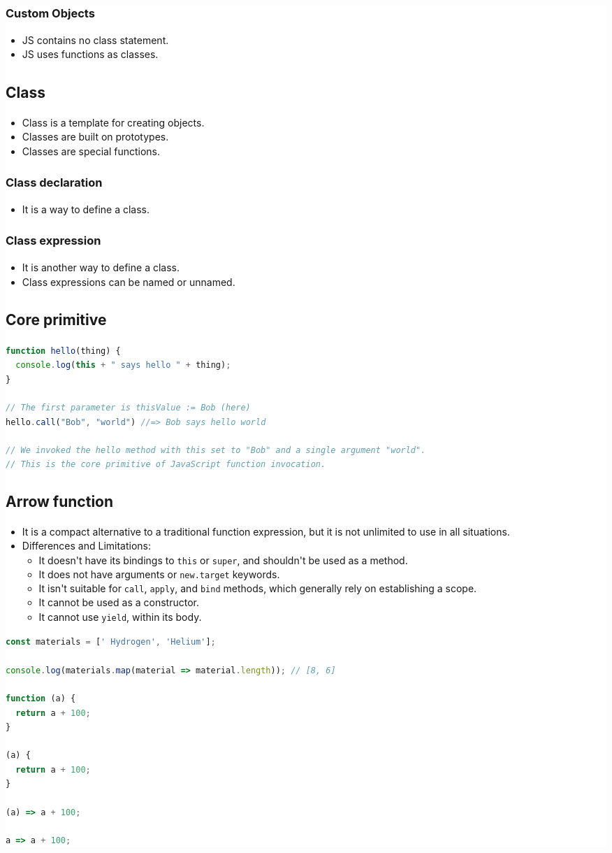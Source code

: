 ```javascript
```

### Custom Objects

- JS contains no class statement.
- JS uses functions as classes.

## Class

- Class is a template for creating objects.
- Classes are built on prototypes.
- Classes are special functions.

### Class declaration

- It is a way to define a class.

### Class expression

- It is another way to define a class.
- Class expressions can be named or unnamed.

## Core primitive

```javascript
function hello(thing) {
  console.log(this + " says hello " + thing);
}

// The first parameter is thisValue := Bob (here)
hello.call("Bob", "world") //=> Bob says hello world

// We invoked the hello method with this set to "Bob" and a single argument "world".
// This is the core primitive of JavaScript function invocation.
```

## Arrow function

- It is a compact alternative to a traditional function expression, but it is not unlimited to use in all situations.
- Differences and Limitations:
  - It doesn't have its bindings to `this` or `super`, and shouldn't be used as a method.
  - It does not have arguments or `new.target` keywords.
  - It isn't suitable for `call`, `apply`, and `bind` methods, which generally rely on establishing a scope.
  - It cannot be used as a constructor.
  - It cannot use `yield`, within its body.

```javascript
const materials = [' Hydrogen', 'Helium'];

console.log(materials.map(material => material.length)); // [8, 6]

function (a) {
  return a + 100;
}

(a) {
  return a + 100;
}

(a) => a + 100;

a => a + 100;
```
